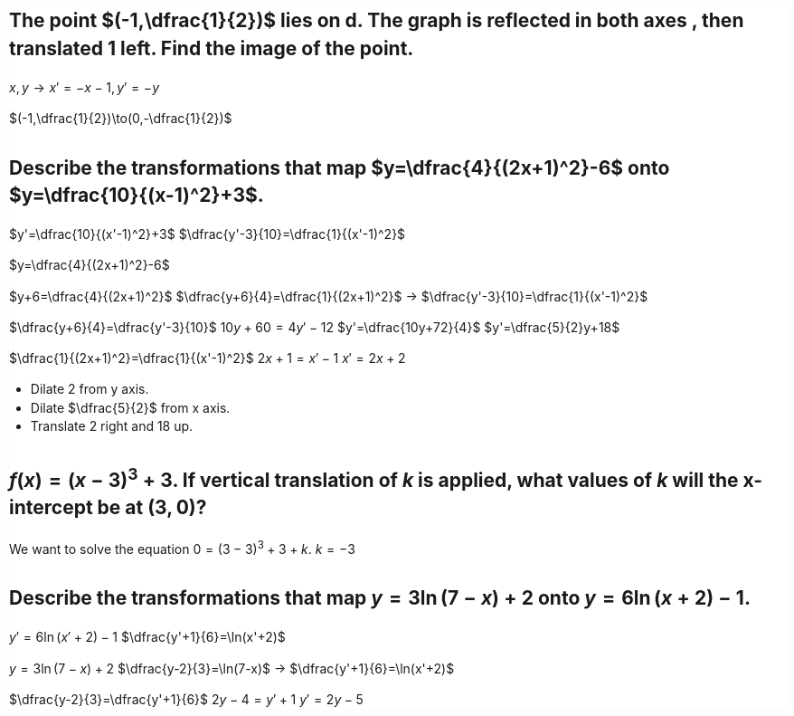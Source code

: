 ## The point $(-1,\dfrac{1}{2})$ lies on d. The graph is reflected in both axes , then translated 1 left. Find the image of the point.

$x,y\to x'=-x-1,y'=-y$

$(-1,\dfrac{1}{2})\to(0,-\dfrac{1}{2})$

## Describe the transformations that map $y=\dfrac{4}{(2x+1)^2}-6$ onto $y=\dfrac{10}{(x-1)^2}+3$.

$y'=\dfrac{10}{(x'-1)^2}+3$
$\dfrac{y'-3}{10}=\dfrac{1}{(x'-1)^2}$


$y=\dfrac{4}{(2x+1)^2}-6$

$y+6=\dfrac{4}{(2x+1)^2}$
$\dfrac{y+6}{4}=\dfrac{1}{(2x+1)^2}$
$\to$
$\dfrac{y'-3}{10}=\dfrac{1}{(x'-1)^2}$

$\dfrac{y+6}{4}=\dfrac{y'-3}{10}$
$10y+60=4y'-12$
$y'=\dfrac{10y+72}{4}$
$y'=\dfrac{5}{2}y+18$

$\dfrac{1}{(2x+1)^2}=\dfrac{1}{(x'-1)^2}$
$2x+1=x'-1$
$x'=2x+2$

- Dilate 2 from y axis.
- Dilate $\dfrac{5}{2}$ from x axis.
- Translate 2 right and 18 up.

## $f(x)=(x-3)^3+3$. If vertical translation of $k$ is applied, what values of $k$ will the x-intercept be at $(3,0)$?

We want to solve the equation $0=(3-3)^3+3+k$.
$k=-3$

## Describe the transformations that map $y=3\ln(7-x)+2$ onto $y=6\ln(x+2)-1$.

$y'=6\ln(x'+2)-1$
$\dfrac{y'+1}{6}=\ln(x'+2)$

$y=3\ln(7-x)+2$
$\dfrac{y-2}{3}=\ln(7-x)$
$\to$
$\dfrac{y'+1}{6}=\ln(x'+2)$

$\dfrac{y-2}{3}=\dfrac{y'+1}{6}$
$2y-4=y'+1$
$y'=2y-5$
